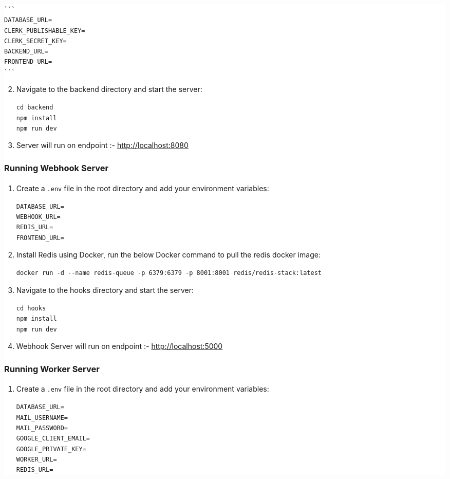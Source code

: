     ```
    DATABASE_URL=
    CLERK_PUBLISHABLE_KEY=
    CLERK_SECRET_KEY=
    BACKEND_URL=
    FRONTEND_URL=
    ```

2. Navigate to the backend directory and start the server:

    ```
    cd backend
    npm install
    npm run dev
    ```

3. Server will run on endpoint :- [http://localhost:8080](http://localhost:8080) 

### Running Webhook Server

1. Create a `.env` file in the root directory and add your environment variables:

    ```
    DATABASE_URL=
    WEBHOOK_URL=
    REDIS_URL=
    FRONTEND_URL=
    ```

2. Install Redis using Docker, run the below Docker command to pull the redis docker image: 

    ```
    docker run -d --name redis-queue -p 6379:6379 -p 8001:8001 redis/redis-stack:latest
    ```

3. Navigate to the hooks directory and start the server:

    ```
    cd hooks
    npm install
    npm run dev
    ```

4. Webhook Server will run on endpoint :- [http://localhost:5000](http://localhost:5000) 

### Running Worker Server

1. Create a `.env` file in the root directory and add your environment variables:

    ```
    DATABASE_URL=
    MAIL_USERNAME=
    MAIL_PASSWORD=
    GOOGLE_CLIENT_EMAIL=
    GOOGLE_PRIVATE_KEY=
    WORKER_URL=
    REDIS_URL=
    ```

